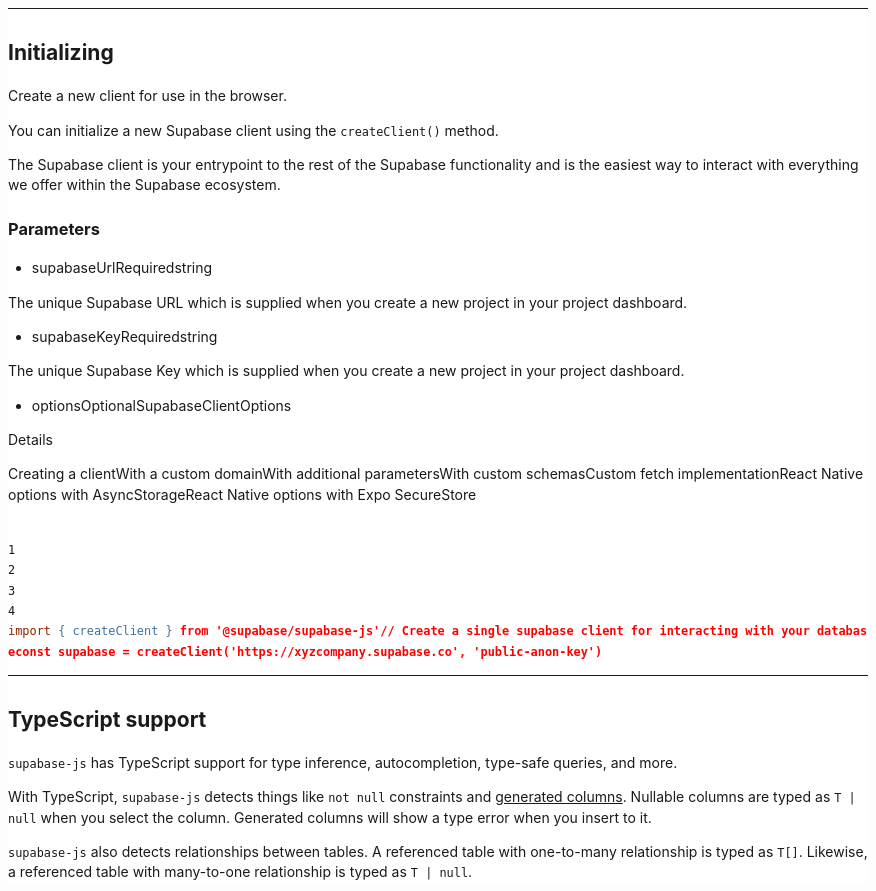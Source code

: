 * * *

## Initializing

Create a new client for use in the browser.

You can initialize a new Supabase client using the `createClient()` method.

The Supabase client is your entrypoint to the rest of the Supabase functionality and is the easiest way to interact with everything we offer within the Supabase ecosystem.

### Parameters

- supabaseUrlRequiredstring



The unique Supabase URL which is supplied when you create a new project in your project dashboard.

- supabaseKeyRequiredstring



The unique Supabase Key which is supplied when you create a new project in your project dashboard.

- optionsOptionalSupabaseClientOptions

Details


Creating a clientWith a custom domainWith additional parametersWith custom schemasCustom fetch implementationReact Native options with AsyncStorageReact Native options with Expo SecureStore

```flex

1
2
3
4
import { createClient } from '@supabase/supabase-js'// Create a single supabase client for interacting with your databaseconst supabase = createClient('https://xyzcompany.supabase.co', 'public-anon-key')
```

* * *

## TypeScript support

`supabase-js` has TypeScript support for type inference, autocompletion, type-safe queries, and more.

With TypeScript, `supabase-js` detects things like `not null` constraints and [generated columns](https://www.postgresql.org/docs/current/ddl-generated-columns.html). Nullable columns are typed as `T | null` when you select the column. Generated columns will show a type error when you insert to it.

`supabase-js` also detects relationships between tables. A referenced table with one-to-many relationship is typed as `T[]`. Likewise, a referenced table with many-to-one relationship is typed as `T | null`.
